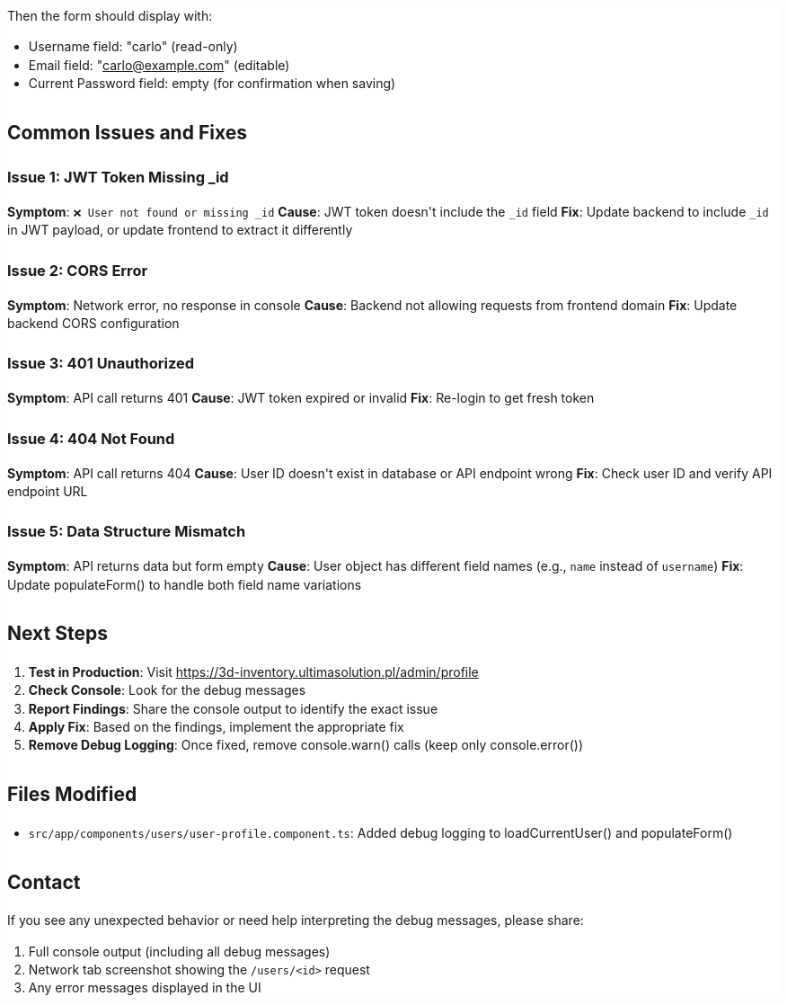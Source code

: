 Then the form should display with:

- Username field: "carlo" (read-only)
- Email field: "carlo@example.com" (editable)
- Current Password field: empty (for confirmation when saving)

## Common Issues and Fixes

### Issue 1: JWT Token Missing \_id

**Symptom**: `❌ User not found or missing _id`
**Cause**: JWT token doesn't include the `_id` field
**Fix**: Update backend to include `_id` in JWT payload, or update frontend to extract it differently

### Issue 2: CORS Error

**Symptom**: Network error, no response in console
**Cause**: Backend not allowing requests from frontend domain
**Fix**: Update backend CORS configuration

### Issue 3: 401 Unauthorized

**Symptom**: API call returns 401
**Cause**: JWT token expired or invalid
**Fix**: Re-login to get fresh token

### Issue 4: 404 Not Found

**Symptom**: API call returns 404
**Cause**: User ID doesn't exist in database or API endpoint wrong
**Fix**: Check user ID and verify API endpoint URL

### Issue 5: Data Structure Mismatch

**Symptom**: API returns data but form empty
**Cause**: User object has different field names (e.g., `name` instead of `username`)
**Fix**: Update populateForm() to handle both field name variations

## Next Steps

1. **Test in Production**: Visit https://3d-inventory.ultimasolution.pl/admin/profile
2. **Check Console**: Look for the debug messages
3. **Report Findings**: Share the console output to identify the exact issue
4. **Apply Fix**: Based on the findings, implement the appropriate fix
5. **Remove Debug Logging**: Once fixed, remove console.warn() calls (keep only console.error())

## Files Modified

- `src/app/components/users/user-profile.component.ts`: Added debug logging to loadCurrentUser() and populateForm()

## Contact

If you see any unexpected behavior or need help interpreting the debug messages, please share:

1. Full console output (including all debug messages)
2. Network tab screenshot showing the `/users/<id>` request
3. Any error messages displayed in the UI
